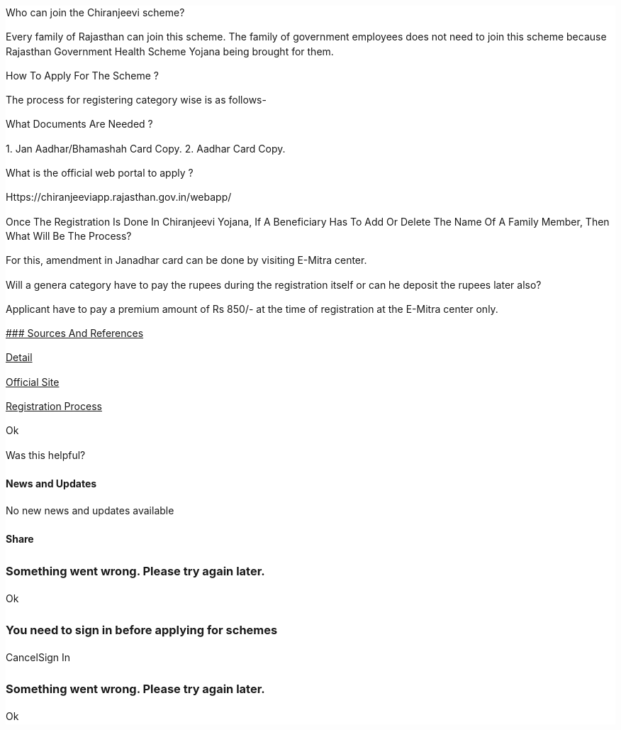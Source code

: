 Who can join the Chiranjeevi scheme?

Every family of Rajasthan can join this scheme. The family of government employees does not need to join this scheme because Rajasthan Government Health Scheme Yojana being brought for them.

How To Apply For The Scheme ?

The process for registering category wise is as follows-

What Documents Are Needed ?

1\. Jan Aadhar/Bhamashah Card Copy. 2. Aadhar Card Copy.

What is the official web portal to apply ?

Https://chiranjeeviapp.rajasthan.gov.in/webapp/

Once The Registration Is Done In Chiranjeevi Yojana, If A Beneficiary Has To Add Or Delete The Name Of A Family Member, Then What Will Be The Process?

For this, amendment in Janadhar card can be done by visiting E-Mitra center.

Will a genera category have to pay the rupees during the registration itself or can he deposit the rupees later also?

Applicant have to pay a premium amount of Rs 850/- at the time of registration at the E-Mitra center only.

[### Sources And References](https://www.myscheme.gov.in/schemes/mcsby#sources)

[Detail](https://schemes.rajasthan.gov.in/scheme/detail/775)

[Official Site](https://chiranjeevi.rajasthan.gov.in/#/home)

[Registration Process](https://chiranjeevi.rajasthan.gov.in/#/chiranjeevi/scheme-registration-process)

Ok

Was this helpful?

#### News and Updates

No new news and updates available

#### Share

### Something went wrong. Please try again later.

Ok

### 

### You need to sign in before applying for schemes

CancelSign In

### Something went wrong. Please try again later.

Ok
